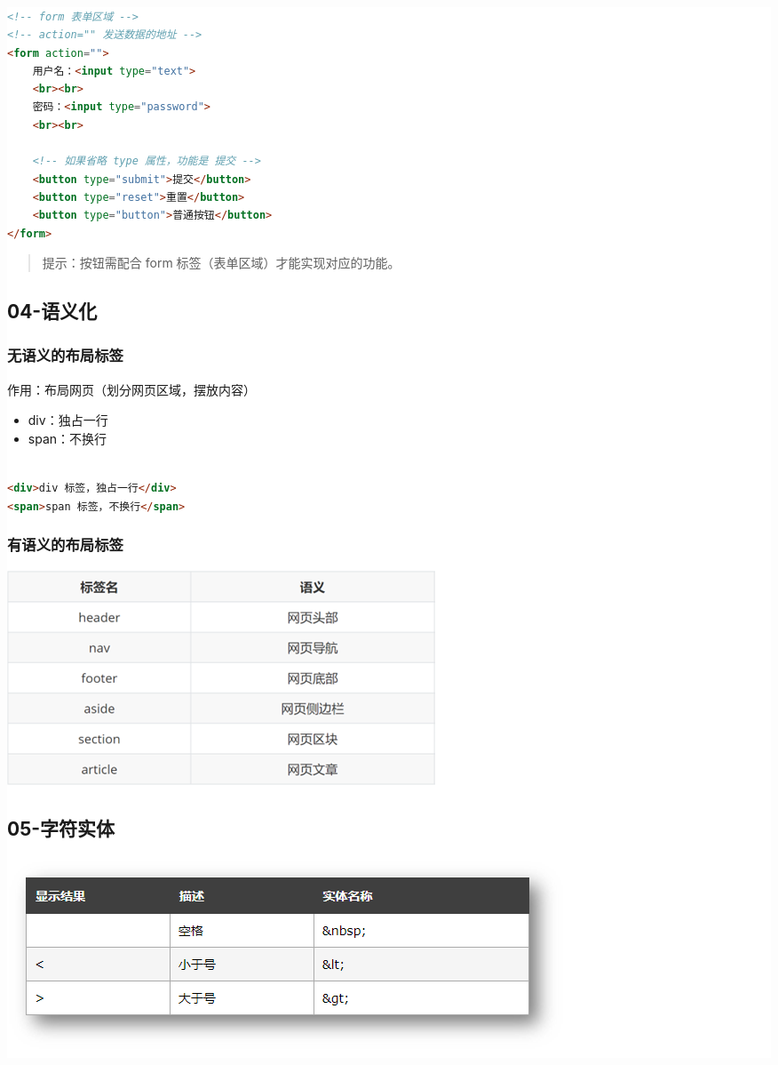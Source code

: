 ```html
<!-- form 表单区域 -->
<!-- action="" 发送数据的地址 -->
<form action="">
    用户名：<input type="text">
    <br><br>
    密码：<input type="password">
    <br><br>

    <!-- 如果省略 type 属性，功能是 提交 -->
    <button type="submit">提交</button>
    <button type="reset">重置</button>
    <button type="button">普通按钮</button>
</form>
```

> 提示：按钮需配合 form 标签（表单区域）才能实现对应的功能。

## 04-语义化

### 无语义的布局标签

作用：布局网页（划分网页区域，摆放内容）

* div：独占一行
* span：不换行

```html

<div>div 标签，独占一行</div>
<span>span 标签，不换行</span>
```

### 有语义的布局标签

![1680316535685](assets/1680316535685.png)

## 05-字符实体

![1680316551064](assets/1680316551064.png)
